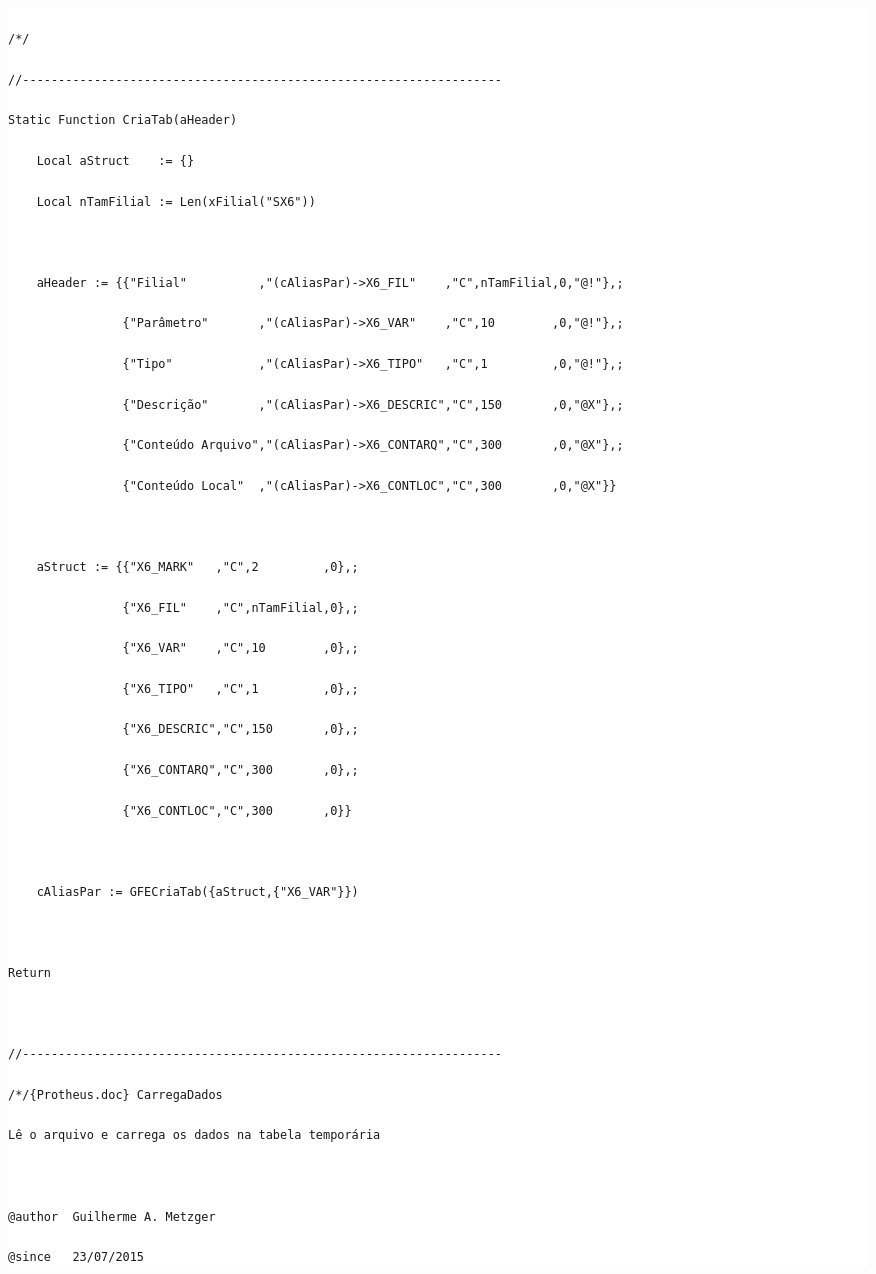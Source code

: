 ```prw

/*/

//-------------------------------------------------------------------

Static Function CriaTab(aHeader)

    Local aStruct    := {}

    Local nTamFilial := Len(xFilial("SX6"))

  

    aHeader := {{"Filial"          ,"(cAliasPar)->X6_FIL"    ,"C",nTamFilial,0,"@!"},;

                {"Parâmetro"       ,"(cAliasPar)->X6_VAR"    ,"C",10        ,0,"@!"},;

                {"Tipo"            ,"(cAliasPar)->X6_TIPO"   ,"C",1         ,0,"@!"},;

                {"Descrição"       ,"(cAliasPar)->X6_DESCRIC","C",150       ,0,"@X"},;

                {"Conteúdo Arquivo","(cAliasPar)->X6_CONTARQ","C",300       ,0,"@X"},;

                {"Conteúdo Local"  ,"(cAliasPar)->X6_CONTLOC","C",300       ,0,"@X"}}

  

    aStruct := {{"X6_MARK"   ,"C",2         ,0},;

                {"X6_FIL"    ,"C",nTamFilial,0},;

                {"X6_VAR"    ,"C",10        ,0},;

                {"X6_TIPO"   ,"C",1         ,0},;

                {"X6_DESCRIC","C",150       ,0},;

                {"X6_CONTARQ","C",300       ,0},;

                {"X6_CONTLOC","C",300       ,0}}

  

    cAliasPar := GFECriaTab({aStruct,{"X6_VAR"}})

  

Return

  

//-------------------------------------------------------------------

/*/{Protheus.doc} CarregaDados

Lê o arquivo e carrega os dados na tabela temporária

  

@author  Guilherme A. Metzger

@since   23/07/2015

```